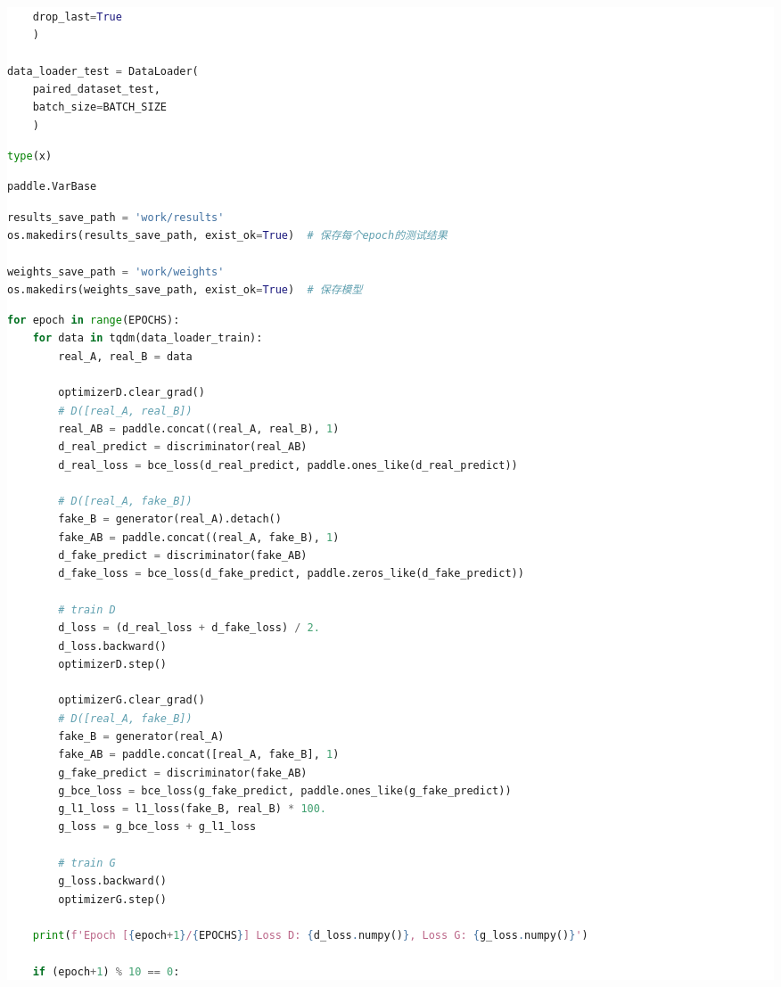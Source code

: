 ```python
    drop_last=True
    )

data_loader_test = DataLoader(
    paired_dataset_test,
    batch_size=BATCH_SIZE
    )
```


```python
type(x)
```




    paddle.VarBase




```python
results_save_path = 'work/results'
os.makedirs(results_save_path, exist_ok=True)  # 保存每个epoch的测试结果

weights_save_path = 'work/weights'
os.makedirs(weights_save_path, exist_ok=True)  # 保存模型
```


```python
for epoch in range(EPOCHS):
    for data in tqdm(data_loader_train):
        real_A, real_B = data
        
        optimizerD.clear_grad()
        # D([real_A, real_B])
        real_AB = paddle.concat((real_A, real_B), 1)
        d_real_predict = discriminator(real_AB)
        d_real_loss = bce_loss(d_real_predict, paddle.ones_like(d_real_predict))

        # D([real_A, fake_B])
        fake_B = generator(real_A).detach()
        fake_AB = paddle.concat((real_A, fake_B), 1)
        d_fake_predict = discriminator(fake_AB)
        d_fake_loss = bce_loss(d_fake_predict, paddle.zeros_like(d_fake_predict))
        
        # train D
        d_loss = (d_real_loss + d_fake_loss) / 2.
        d_loss.backward()
        optimizerD.step()

        optimizerG.clear_grad()
        # D([real_A, fake_B])
        fake_B = generator(real_A)
        fake_AB = paddle.concat([real_A, fake_B], 1)
        g_fake_predict = discriminator(fake_AB)
        g_bce_loss = bce_loss(g_fake_predict, paddle.ones_like(g_fake_predict))
        g_l1_loss = l1_loss(fake_B, real_B) * 100.
        g_loss = g_bce_loss + g_l1_loss
        
        # train G
        g_loss.backward()
        optimizerG.step()

    print(f'Epoch [{epoch+1}/{EPOCHS}] Loss D: {d_loss.numpy()}, Loss G: {g_loss.numpy()}')

    if (epoch+1) % 10 == 0:
```